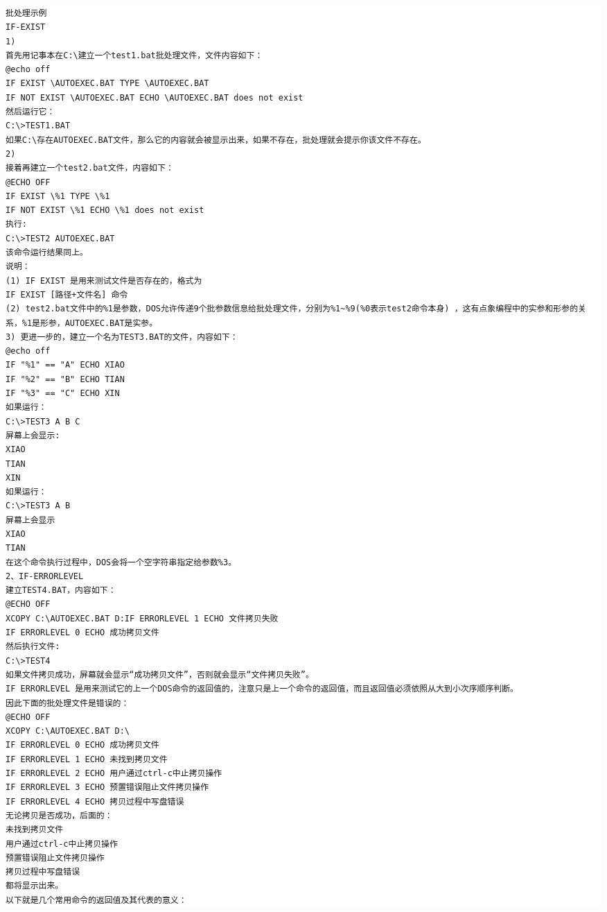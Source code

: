     批处理示例
    IF-EXIST
    1)
    首先用记事本在C:\建立一个test1.bat批处理文件，文件内容如下： 
    @echo off 
    IF EXIST \AUTOEXEC.BAT TYPE \AUTOEXEC.BAT 
    IF NOT EXIST \AUTOEXEC.BAT ECHO \AUTOEXEC.BAT does not exist
    然后运行它：
    C:\>TEST1.BAT
    如果C:\存在AUTOEXEC.BAT文件，那么它的内容就会被显示出来，如果不存在，批处理就会提示你该文件不存在。
    2)
    接着再建立一个test2.bat文件，内容如下： 
    @ECHO OFF 
    IF EXIST \%1 TYPE \%1 
    IF NOT EXIST \%1 ECHO \%1 does not exist
    执行: 
    C:\>TEST2 AUTOEXEC.BAT 
    该命令运行结果同上。
    说明： 
    (1) IF EXIST 是用来测试文件是否存在的，格式为 
    IF EXIST [路径+文件名] 命令 
    (2) test2.bat文件中的%1是参数，DOS允许传递9个批参数信息给批处理文件，分别为%1~%9(%0表示test2命令本身) ，这有点象编程中的实参和形参的关系，%1是形参，AUTOEXEC.BAT是实参。
    3) 更进一步的，建立一个名为TEST3.BAT的文件，内容如下： 
    @echo off
    IF "%1" == "A" ECHO XIAO 
    IF "%2" == "B" ECHO TIAN 
    IF "%3" == "C" ECHO XIN
    如果运行：
    C:\>TEST3 A B C 
    屏幕上会显示:
    XIAO
    TIAN
    XIN
    如果运行：
    C:\>TEST3 A B 
    屏幕上会显示
    XIAO
    TIAN
    在这个命令执行过程中，DOS会将一个空字符串指定给参数%3。
    2、IF-ERRORLEVEL
    建立TEST4.BAT，内容如下：
    @ECHO OFF 
    XCOPY C:\AUTOEXEC.BAT D:IF ERRORLEVEL 1 ECHO 文件拷贝失败 
    IF ERRORLEVEL 0 ECHO 成功拷贝文件
    然后执行文件:
    C:\>TEST4
    如果文件拷贝成功，屏幕就会显示“成功拷贝文件”，否则就会显示“文件拷贝失败”。
    IF ERRORLEVEL 是用来测试它的上一个DOS命令的返回值的，注意只是上一个命令的返回值，而且返回值必须依照从大到小次序顺序判断。
    因此下面的批处理文件是错误的：
    @ECHO OFF 
    XCOPY C:\AUTOEXEC.BAT D:\ 
    IF ERRORLEVEL 0 ECHO 成功拷贝文件 
    IF ERRORLEVEL 1 ECHO 未找到拷贝文件 
    IF ERRORLEVEL 2 ECHO 用户通过ctrl-c中止拷贝操作 
    IF ERRORLEVEL 3 ECHO 预置错误阻止文件拷贝操作 
    IF ERRORLEVEL 4 ECHO 拷贝过程中写盘错误
    无论拷贝是否成功，后面的：
    未找到拷贝文件 
    用户通过ctrl-c中止拷贝操作 
    预置错误阻止文件拷贝操作 
    拷贝过程中写盘错误
    都将显示出来。
    以下就是几个常用命令的返回值及其代表的意义： 